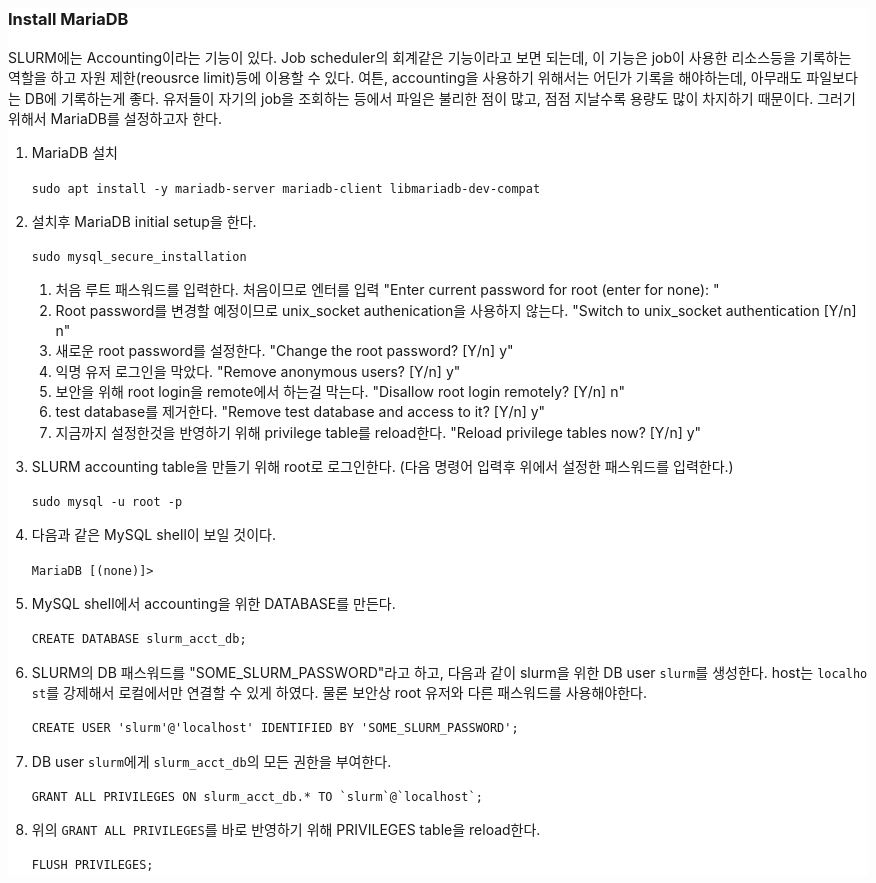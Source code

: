 ### Install MariaDB

SLURM에는 Accounting이라는 기능이 있다. Job scheduler의 회계같은 기능이라고 보면 되는데,
이 기능은 job이 사용한 리소스등을 기록하는 역할을 하고 자원 제한(reousrce limit)등에 이용할 수 있다.
여튼, accounting을 사용하기 위해서는 어딘가 기록을 해야하는데, 아무래도 파일보다는 DB에 기록하는게 좋다.
유저들이 자기의 job을 조회하는 등에서 파일은 불리한 점이 많고, 점점 지날수록 용량도 많이 차지하기 때문이다.
그러기 위해서 MariaDB를 설정하고자 한다.

1. MariaDB 설치
    ```shell
    sudo apt install -y mariadb-server mariadb-client libmariadb-dev-compat
    ```
2. 설치후 MariaDB initial setup을 한다.
    ```shell
    sudo mysql_secure_installation
    ```
    1. 처음 루트 패스워드를 입력한다. 처음이므로 엔터를 입력 "Enter current password for root (enter for none): "
    2. Root password를 변경할 예정이므로 unix_socket authenication을 사용하지 않는다. "Switch to unix_socket authentication [Y/n] n"
    3. 새로운 root password를 설정한다. "Change the root password? [Y/n] y"
    4. 익명 유저 로그인을 막았다. "Remove anonymous users? [Y/n] y"
    5. 보안을 위해 root login을 remote에서 하는걸 막는다. "Disallow root login remotely? [Y/n] n"
    6. test database를 제거한다. "Remove test database and access to it? [Y/n] y"
    7. 지금까지 설정한것을 반영하기 위해 privilege table를 reload한다. "Reload privilege tables now? [Y/n] y"

3. SLURM accounting table을 만들기 위해 root로 로그인한다. (다음 명령어 입력후 위에서 설정한 패스워드를 입력한다.)
    ```shell
    sudo mysql -u root -p
    ```

4. 다음과 같은 MySQL shell이 보일 것이다.
    ```shell
    MariaDB [(none)]>
    ```

5. MySQL shell에서 accounting을 위한 DATABASE를 만든다.
    ```shell
    CREATE DATABASE slurm_acct_db;
    ```

6. SLURM의 DB 패스워드를 "SOME_SLURM_PASSWORD"라고 하고, 다음과 같이 slurm을 위한 DB user `slurm`를 생성한다.
    host는 `localhost`를 강제해서 로컬에서만 연결할 수 있게 하였다.
    물론 보안상 root 유저와 다른 패스워드를 사용해야한다.
    ```shell
    CREATE USER 'slurm'@'localhost' IDENTIFIED BY 'SOME_SLURM_PASSWORD';
    ```

7. DB user `slurm`에게 `slurm_acct_db`의 모든 권한을 부여한다.
    ```shell
    GRANT ALL PRIVILEGES ON slurm_acct_db.* TO `slurm`@`localhost`;
    ```

8. 위의 `GRANT ALL PRIVILEGES`를 바로 반영하기 위해 PRIVILEGES table을 reload한다.
    ```shell
    FLUSH PRIVILEGES;
    ```
